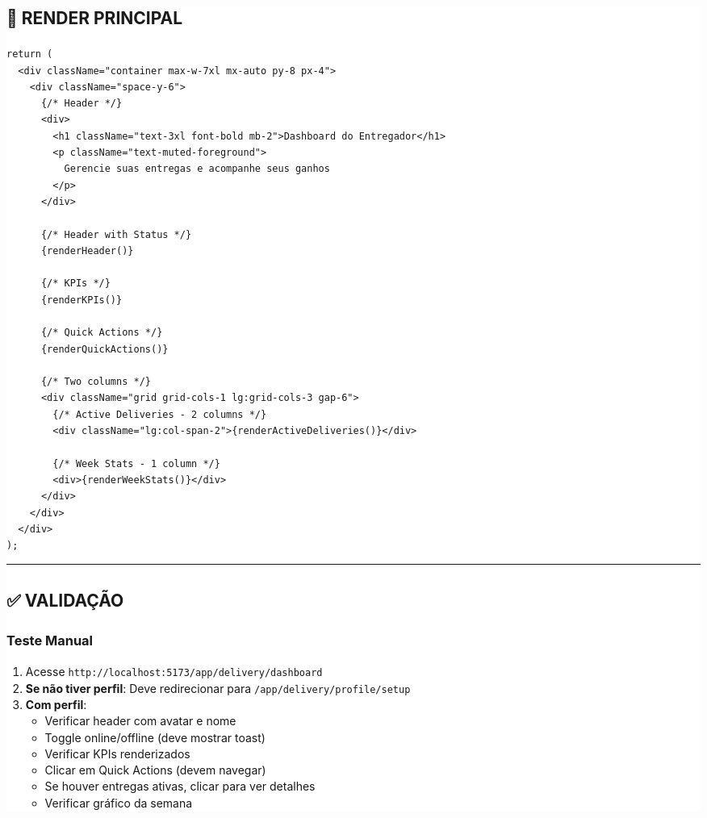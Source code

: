 
## 🎨 RENDER PRINCIPAL

```tsx
return (
  <div className="container max-w-7xl mx-auto py-8 px-4">
    <div className="space-y-6">
      {/* Header */}
      <div>
        <h1 className="text-3xl font-bold mb-2">Dashboard do Entregador</h1>
        <p className="text-muted-foreground">
          Gerencie suas entregas e acompanhe seus ganhos
        </p>
      </div>

      {/* Header with Status */}
      {renderHeader()}

      {/* KPIs */}
      {renderKPIs()}

      {/* Quick Actions */}
      {renderQuickActions()}

      {/* Two columns */}
      <div className="grid grid-cols-1 lg:grid-cols-3 gap-6">
        {/* Active Deliveries - 2 columns */}
        <div className="lg:col-span-2">{renderActiveDeliveries()}</div>

        {/* Week Stats - 1 column */}
        <div>{renderWeekStats()}</div>
      </div>
    </div>
  </div>
);
```

---

## ✅ VALIDAÇÃO

### Teste Manual

1. Acesse `http://localhost:5173/app/delivery/dashboard`
2. **Se não tiver perfil**: Deve redirecionar para `/app/delivery/profile/setup`
3. **Com perfil**:
   - Verificar header com avatar e nome
   - Toggle online/offline (deve mostrar toast)
   - Verificar KPIs renderizados
   - Clicar em Quick Actions (devem navegar)
   - Se houver entregas ativas, clicar para ver detalhes
   - Verificar gráfico da semana
